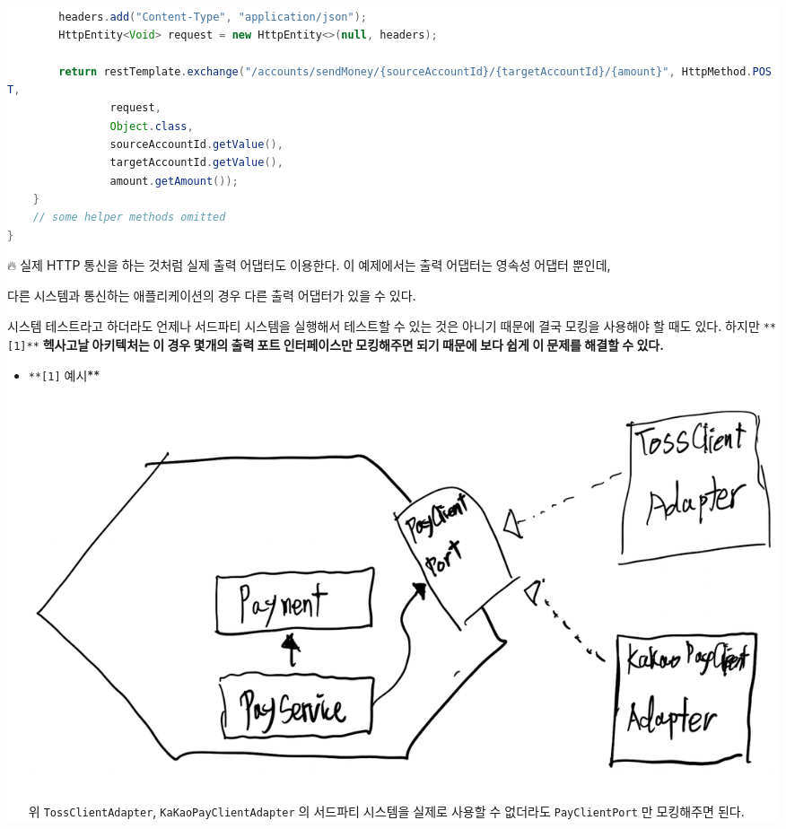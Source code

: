 ```java
        headers.add("Content-Type", "application/json");
        HttpEntity<Void> request = new HttpEntity<>(null, headers);

        return restTemplate.exchange("/accounts/sendMoney/{sourceAccountId}/{targetAccountId}/{amount}", HttpMethod.POST,
                request,
                Object.class,
                sourceAccountId.getValue(),
                targetAccountId.getValue(),
                amount.getAmount());
    }
    // some helper methods omitted
}
```

<aside>
🔥 실제 HTTP 통신을 하는 것처럼 실제 출력 어댑터도 이용한다. 이 예제에서는 출력 어댑터는 영속성 어댑터 뿐인데,

다른 시스템과 통신하는 애플리케이션의 경우 다른 출력 어댑터가 있을 수 있다.

시스템 테스트라고 하더라도 언제나 서드파티 시스템을 실행해서 테스트할 수 있는 것은 아니기 때문에 결국 모킹을 사용해야 할 때도 있다. 하지만 `**[1]**` **헥사고날 아키텍처는 이 경우 몇개의 출력 포트 인터페이스만 모킹해주면 되기 때문에 보다 쉽게 이 문제를 해결할 수 있다.**

</aside>

- `**[1]` 예시**
    
    ![Untitled](../images/chapter7/Untitled%207.png)
    
    위 `TossClientAdapter`, `KaKaoPayClientAdapter` 의 서드파티 시스템을 실제로 사용할 수 없더라도 `PayClientPort` 만 모킹해주면 된다.
    